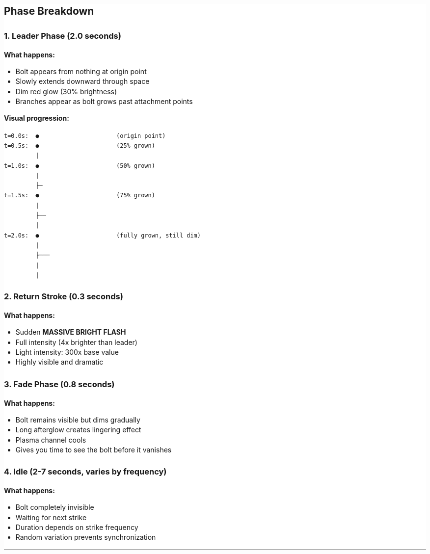 
## Phase Breakdown

### 1. Leader Phase (2.0 seconds)
**What happens:**
- Bolt appears from nothing at origin point
- Slowly extends downward through space
- Dim red glow (30% brightness)
- Branches appear as bolt grows past attachment points

**Visual progression:**
```
t=0.0s:  ●                      (origin point)
t=0.5s:  ●                      (25% grown)
         |
t=1.0s:  ●                      (50% grown)
         |
         ├─
t=1.5s:  ●                      (75% grown)
         |
         ├──
         |
t=2.0s:  ●                      (fully grown, still dim)
         |
         ├───
         |
         |
```

### 2. Return Stroke (0.3 seconds)
**What happens:**
- Sudden **MASSIVE BRIGHT FLASH**
- Full intensity (4x brighter than leader)
- Light intensity: 300x base value
- Highly visible and dramatic

### 3. Fade Phase (0.8 seconds)
**What happens:**
- Bolt remains visible but dims gradually
- Long afterglow creates lingering effect
- Plasma channel cools
- Gives you time to see the bolt before it vanishes

### 4. Idle (2-7 seconds, varies by frequency)
**What happens:**
- Bolt completely invisible
- Waiting for next strike
- Duration depends on strike frequency
- Random variation prevents synchronization

---
